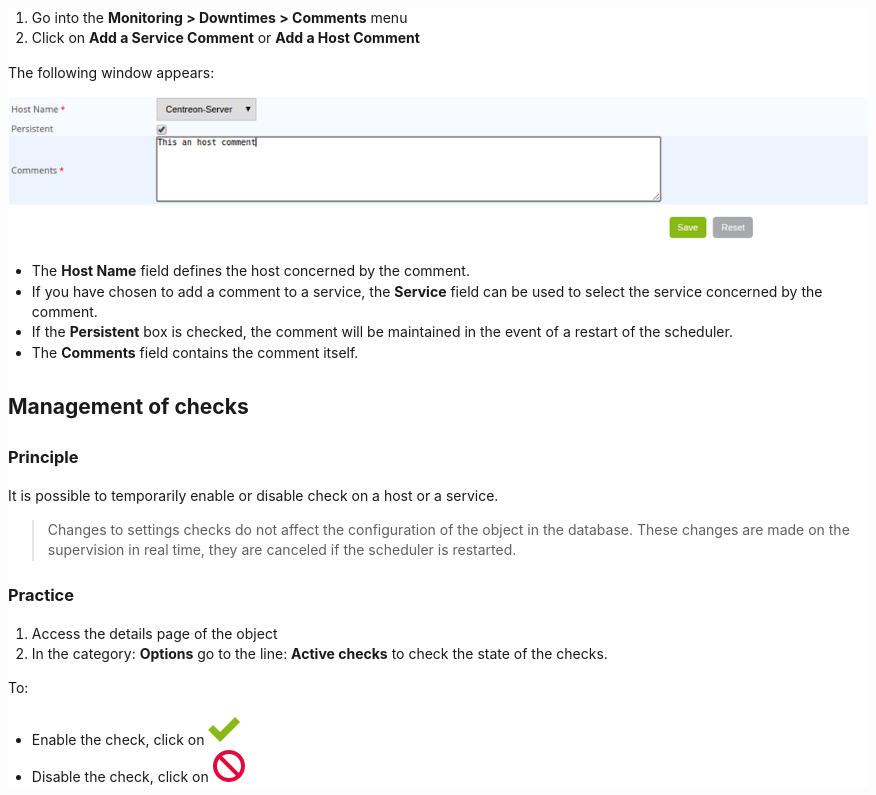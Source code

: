 1.  Go into the **Monitoring > Downtimes > Comments** menu
2.  Click on **Add a Service Comment** or **Add a Host Comment**

</TabItem>
</Tabs>

The following window appears:

![image](../assets/alerts/comment.png)

-   The **Host Name** field defines the host concerned by the comment.
-   If you have chosen to add a comment to a service, the **Service**
    field can be used to select the service concerned by the comment.
-   If the **Persistent** box is checked, the comment will be maintained
    in the event of a restart of the scheduler.
-   The **Comments** field contains the comment itself.

## Management of checks

### Principle

It is possible to temporarily enable or disable check on a host or a service.

> Changes to settings checks do not affect the configuration of the
> object in the database. These changes are made on the supervision in
> real time, they are canceled if the scheduler is restarted.

### Practice

<Tabs groupId="sync">
<TabItem value="From the detailed sheet of an object" label="From the detailed sheet of an object">

1.  Access the details page of the object
2.  In the category: **Options** go to the line: **Active checks** to
    check the state of the checks.

To:

-   Enable the check, click on ![image](../assets/configuration/common/enabled.png)
-   Disable the check, click on ![image](../assets/configuration/common/disabled.png)

</TabItem>
<TabItem value="From real time monitoring" label="From real time monitoring">
